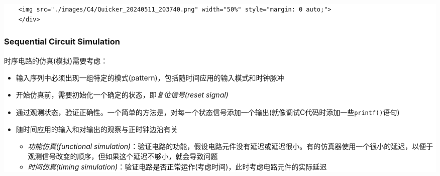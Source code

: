 		<img src="./images/C4/Quicker_20240511_203740.png" width="50%" style="margin: 0 auto;">
		</div>

### Sequential Circuit Simulation

时序电路的仿真(模拟)需要考虑：

+ 输入序列中必须出现一组特定的模式(pattern)，包括随时间应用的输入模式和时钟脉冲
+ 开始仿真前，需要初始化一个确定的状态，即*复位信号(reset signal)*
+ 通过观测状态，验证正确性。一个简单的方法是，对每一个状态信号添加一个输出(就像调试C代码时添加一些`printf()`语句)
+ 随时间应用的输入和对输出的观察与正时钟边沿有关

	+ *功能仿真(functional simulation)*：验证电路的功能，假设电路元件没有延迟或延迟很小。有的仿真器使用一个很小的延迟，以便于观测信号改变的顺序，但如果这个延迟不够小，就会导致问题
	+ *时间仿真(timing simulation)*：验证电路是否正常运作(考虑时间)，此时考虑电路元件的实际延迟

<div style="text-align: center; margin-top: 15px;">